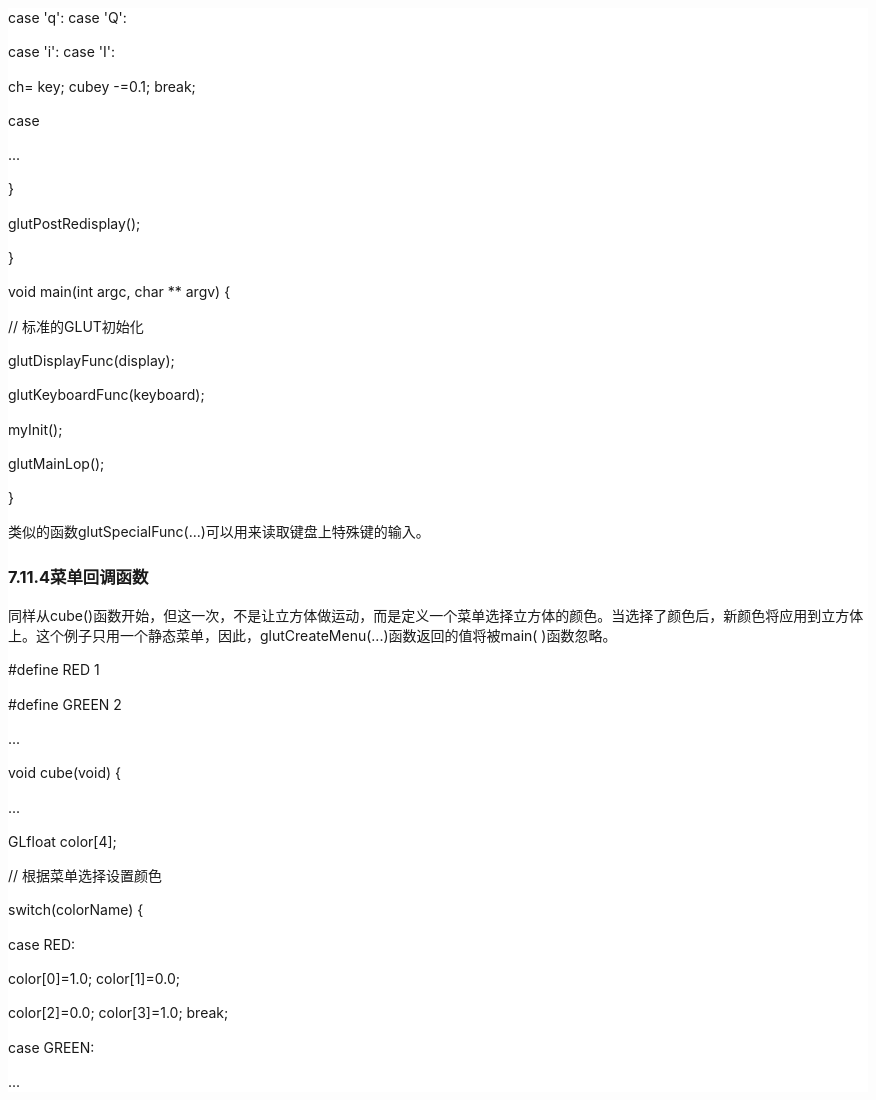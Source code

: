 case 'q': case 'Q':

case 'i': case 'I':

ch= key; cubey -=0.1; break;

case

...

}

glutPostRedisplay();

}

void main(int argc, char \*\* argv) {

// 标准的GLUT初始化

glutDisplayFunc(display);

glutKeyboardFunc(keyboard);

myInit();

glutMainLop();

}

类似的函数glutSpecialFunc(...)可以用来读取键盘上特殊键的输入。

### 7.11.4菜单回调函数

同样从cube()函数开始，但这一次，不是让立方体做运动，而是定义一个菜单选择立方体的颜色。当选择了颜色后，新颜色将应用到立方体上。这个例子只用一个静态菜单，因此，glutCreateMenu(...)函数返回的值将被main(
)函数忽略。

#define RED 1

#define GREEN 2

...

void cube(void) {

...

GLfloat color\[4\];

// 根据菜单选择设置颜色

switch(colorName) {

case RED:

color\[0\]=1.0; color\[1\]=0.0;

color\[2\]=0.0; color\[3\]=1.0; break;

case GREEN:

...
